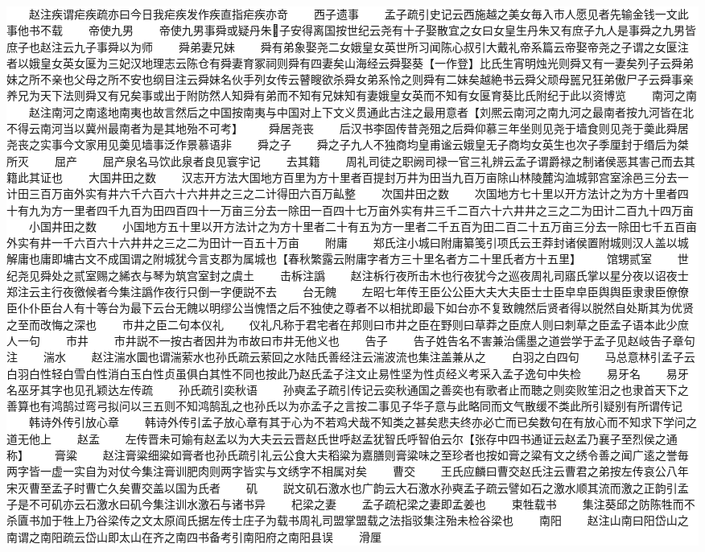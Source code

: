 　　赵注疾谓疟疾疏亦曰今日我疟疾发作疾直指疟疾亦竒
　　西子遗事
　　孟子疏引史记云西施越之美女毎入市人愿见者先输金钱一文此事他书不载
　　帝使九男
　　帝使九男事舜或疑丹朱子安得离国按世纪云尧有十子娶散宜之女曰女皇生丹朱又有庶子九人是事舜之九男皆庶子也赵注云九子事舜以为师
　　舜弟妻兄妹
　　舜有弟象娶尧二女娥皇女英世所习闻陈心叔引大戴礼帝系篇云帝娶帝尧之子谓之女匽注者以娥皇女英女匽为三妃汉地理志云陈仓有舜妻育冢祠则舜有四妻矣山海经云舜娶葵【一作登】比氏生宵明烛光则舜又有一妻矣列子云舜弟妹之所不亲也父母之所不安也纲目注云舜妹名伙手列女传云瞽瞍欲杀舜女弟系怜之则舜有二妹矣越絶书云舜父顽母嚚兄狂弟傲尸子云舜事亲养兄为天下法则舜又有兄矣事或出于附防然人知舜有弟而不知有兄妹知有妻娥皇女英而不知有女匽育葵比氏附纪于此以资博览
　　南河之南
　　赵注南河之南逺地南夷也故言然后之中国按南夷与中国对上下文义贯通此古注之最用意者【刘熈云南河之南九河之最南者按九河皆在北不得云南河当以冀州最南者为是其地殆不可考】
　　舜居尧丧
　　后汉书李固传昔尧殂之后舜仰慕三年坐则见尧于墙食则见尧于羮此舜居尧丧之实事今文家用见羮见墙事泛作景慕语非
　　舜之子
　　舜之子九人不独商均皇甫谧云娥皇无子商均女英生也次子季厘封于缗后为桀所灭
　　屈产
　　屈产泉名马饮此泉者良见寰宇记
　　去其籍
　　周礼司徒之职阙司禄一官三礼辨云孟子谓爵禄之制诸侯恶其害己而去其籍此其证也
　　大国井田之数
　　汉志开方法大国地方百里为方十里者百提封万井为田当九百万亩除山林陵麓沟洫城郭宫室涂邑三分去一计田三百万亩外实有井六千六百六十六井井之三之二计得田六百万畆整
　　次国井田之数
　　次国地方七十里以开方法计之为方十里者四十有九为方一里者四千九百为田四百四十一万亩三分去一除田一百四十七万亩外实有井三千二百六十六井井之三之二为田计二百九十四万亩
　　小国井田之数
　　小国地方五十里以开方法计之为方十里者二十有五为方一里者二千五百为田二百二十五万亩三分去一除田七千五百亩外实有井一千六百六十六井井之三之二为田计一百五十万亩
　　附庸
　　郑氏注小城曰附庸纂笺引项氏云王莽封诸侯置附城则汉人盖以城解庸也庸即墉古文不成国谓之附城犹今言支郡为属城也【春秋繁露云附庸字者方三十里名者方二十里氏者方十五里】
　　馆甥贰室
　　世纪尧见舜处之贰室赐之絺衣与琴为筑宫室封之虞土
　　击柝注譌
　　赵注柝行夜所击木也行夜犹今之巡夜周礼司寤氏掌以星分夜以诏夜士郑注云主行夜徼候者今集注譌作夜行只倒一字便説不去
　　台无餽
　　左昭七年传王臣公公臣大夫大夫臣士士臣皁皁臣舆舆臣隶隶臣僚僚臣仆仆臣台人有十等台为最下云台无餽以明缪公当愧悟之后不独使之尊者不以相扰即最下如台亦不复致餽然后贤者得以脱然自处斯其为优贤之至而改悔之深也
　　市井之臣二句本仪礼
　　仪礼凡称于君宅者在邦则曰市井之臣在野则曰草莽之臣庶人则曰刺草之臣孟子语本此少庶人一句
　　市井
　　市井説不一按古者因井为市故曰市井无他义也
　　告子
　　告子姓告名不害兼治儒墨之道尝学于孟子见赵岐告子章句注
　　湍水
　　赵注湍水圜也谓湍萦水也孙氏疏云萦回之水陆氏善经注云湍波流也集注盖兼从之
　　白羽之白四句
　　马总意林引孟子云白羽白性轻白雪白性消白玉白性贞虽俱白其性不同也按此乃赵氏孟子注文止易性坚为性贞经义考采入孟子逸句中失检
　　易牙名
　　易牙名巫牙其字也见孔颖达左传疏
　　孙氏疏引奕秋语
　　孙奭孟子疏引传记云奕秋通国之善奕也有歌者止而聴之则奕败笙汨之也隶首天下之善算也有鸿鹄过弯弓拟问以三五则不知鸿鹄乱之也孙氏以为亦孟子之言按二事见子华子意与此略同而文气散缓不类此所引疑别有所谓传记
　　韩诗外传引放心章
　　韩诗外传引孟子放心章有其于心为不若鸡犬哉不知类之甚矣悲夫终亦必亡而已矣数句在有放心而不知求下学问之道无他上
　　赵孟
　　左传晋未可媮有赵孟以为大夫云云晋赵氏世呼赵孟犹智氏呼智伯云尔【张存中四书通证云赵孟乃襄子至烈侯之通称】
　　膏粱
　　赵注膏粱细粱如膏者也孙氏疏引礼云公食大夫稻粱为嘉膳则膏粱味之至珍者也按如膏之粱有文之绣令善之闻广逺之誉毎两字皆一虚一实自为对仗今集注膏训肥肉则两字皆实与文绣字不相属对矣
　　曹交
　　王氏应麟曰曹交赵氏注云曹君之弟按左传哀公八年宋灭曹至孟子时曹亡久矣曹交盖以国为氏者
　　矶
　　説文矶石激水也广韵云大石激水孙奭孟子疏云譬如石之激水顺其流而激之正韵引孟子是不可矶亦云石激水曰矶今集注训水激石与诸书异
　　杞梁之妻
　　孟子疏杞梁之妻即孟姜也
　　束牲载书
　　集注葵邱之防陈牲而不杀匵书加于牲上乃谷梁传之文太原阎氏据左传士庄子为载书周礼司盟掌盟载之法指驳集注殆未检谷梁也
　　南阳
　　赵注山南曰阳岱山之南谓之南阳疏云岱山即太山在齐之南四书备考引南阳府之南阳县误
　　滑厘